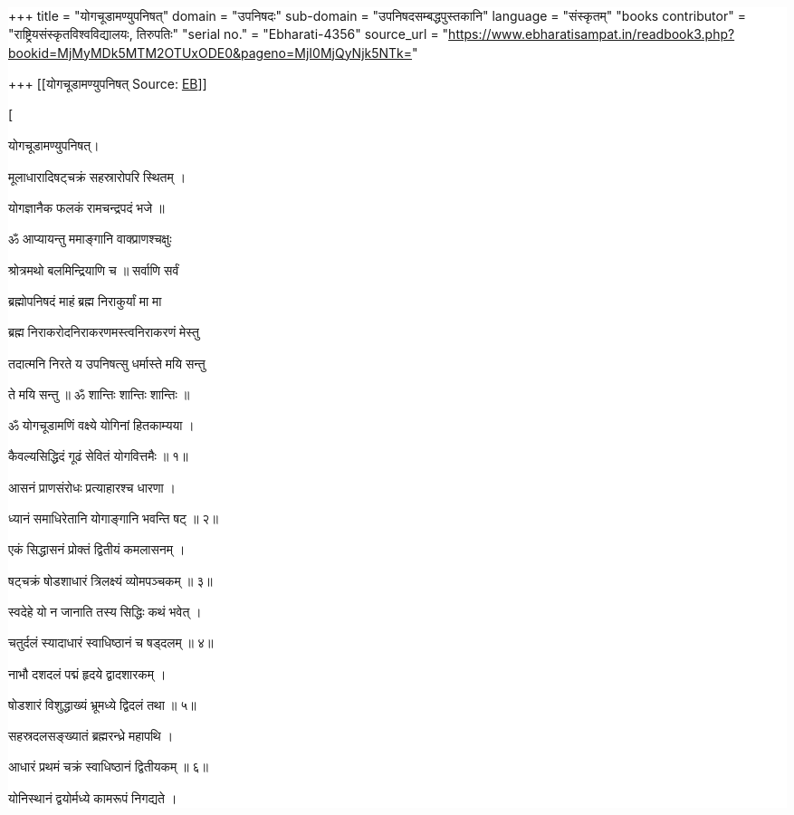 +++
title = "योगचूडामण्युपनिषत्"
domain = "उपनिषदः"
sub-domain = "उपनिषदसम्बद्धपुस्तकानि"
language = "संस्कृतम्"
"books contributor" = "राष्ट्रियसंस्कृतविश्वविद्यालयः, तिरुपतिः"
"serial no." = "Ebharati-4356"
source_url = "https://www.ebharatisampat.in/readbook3.php?bookid=MjMyMDk5MTM2OTUxODE0&pageno=MjI0MjQyNjk5NTk="

+++
[[योगचूडामण्युपनिषत्	Source: [EB](https://www.ebharatisampat.in/readbook3.php?bookid=MjMyMDk5MTM2OTUxODE0&pageno=MjI0MjQyNjk5NTk=)]]

\[





योगचूडामण्युपनिषत्।



मूलाधारादिषट्चक्रं सहस्रारोपरि स्थितम् ।

योगज्ञानैक फलकं रामचन्द्रपदं भजे ॥

ॐ आप्यायन्तु ममाङ्गानि वाक्प्राणश्चक्षुः

श्रोत्रमथो बलमिन्द्रियाणि च ॥ सर्वाणि सर्वं

ब्रह्मोपनिषदं माहं ब्रह्म निराकुर्यां मा मा

ब्रह्म निराकरोदनिराकरणमस्त्वनिराकरणं मेस्तु

तदात्मनि निरते य उपनिषत्सु धर्मास्ते मयि सन्तु

ते मयि सन्तु ॥ ॐ शान्तिः शान्तिः शान्तिः ॥

ॐ योगचूडामणिं वक्ष्ये योगिनां हितकाम्यया ।

कैवल्यसिद्धिदं गूढं सेवितं योगवित्तमैः ॥ १॥

आसनं प्राणसंरोधः प्रत्याहारश्च धारणा ।

ध्यानं समाधिरेतानि योगाङ्गानि भवन्ति षट् ॥ २॥

एकं सिद्धासनं प्रोक्तं द्वितीयं कमलासनम् ।

षट्चक्रं षोडशाधारं त्रिलक्ष्यं व्योमपञ्चकम् ॥ ३॥

स्वदेहे यो न जानाति तस्य सिद्धिः कथं भवेत् ।

चतुर्दलं स्यादाधारं स्वाधिष्ठानं च षड्दलम् ॥ ४॥

नाभौ दशदलं पद्मं हृदये द्वादशारकम् ।

षोडशारं विशुद्धाख्यं भ्रूमध्ये द्विदलं तथा ॥ ५॥

सहस्रदलसङ्ख्यातं ब्रह्मरन्ध्रे महापथि ।

आधारं प्रथमं चक्रं स्वाधिष्ठानं द्वितीयकम् ॥ ६॥

योनिस्थानं द्वयोर्मध्ये कामरूपं निगद्यते ।
